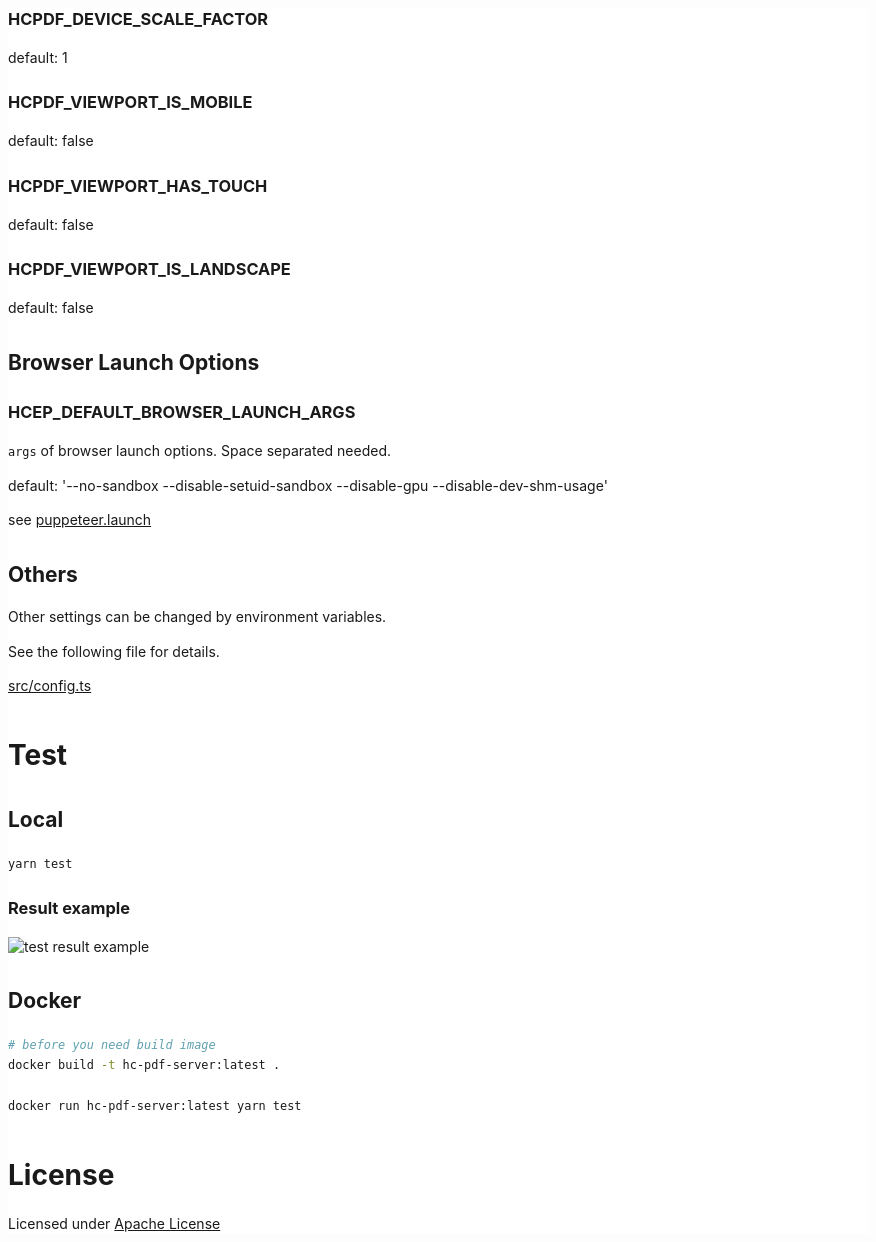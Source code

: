 ### HCPDF_DEVICE_SCALE_FACTOR
default: 1

### HCPDF_VIEWPORT_IS_MOBILE
default: false

### HCPDF_VIEWPORT_HAS_TOUCH
default: false
### HCPDF_VIEWPORT_IS_LANDSCAPE
default: false

## Browser Launch Options
### HCEP_DEFAULT_BROWSER_LAUNCH_ARGS
`args` of browser launch options. Space separated needed.

default: '--no-sandbox --disable-setuid-sandbox --disable-gpu --disable-dev-shm-usage'

see [puppeteer.launch](https://pptr.dev/#?product=Puppeteer&version=v13.5.2&show=api-puppeteerlaunchoptions)

## Others
Other settings can be changed by environment variables.

See the following file for details.

[src/config.ts](src/config.ts)

# Test

## Local

```zsh
yarn test
```

### Result example
![test result example](docs/img/test-result.png)


## Docker

```zsh
# before you need build image
docker build -t hc-pdf-server:latest .

docker run hc-pdf-server:latest yarn test
```
# License
Licensed under [Apache License](LICENSE)

